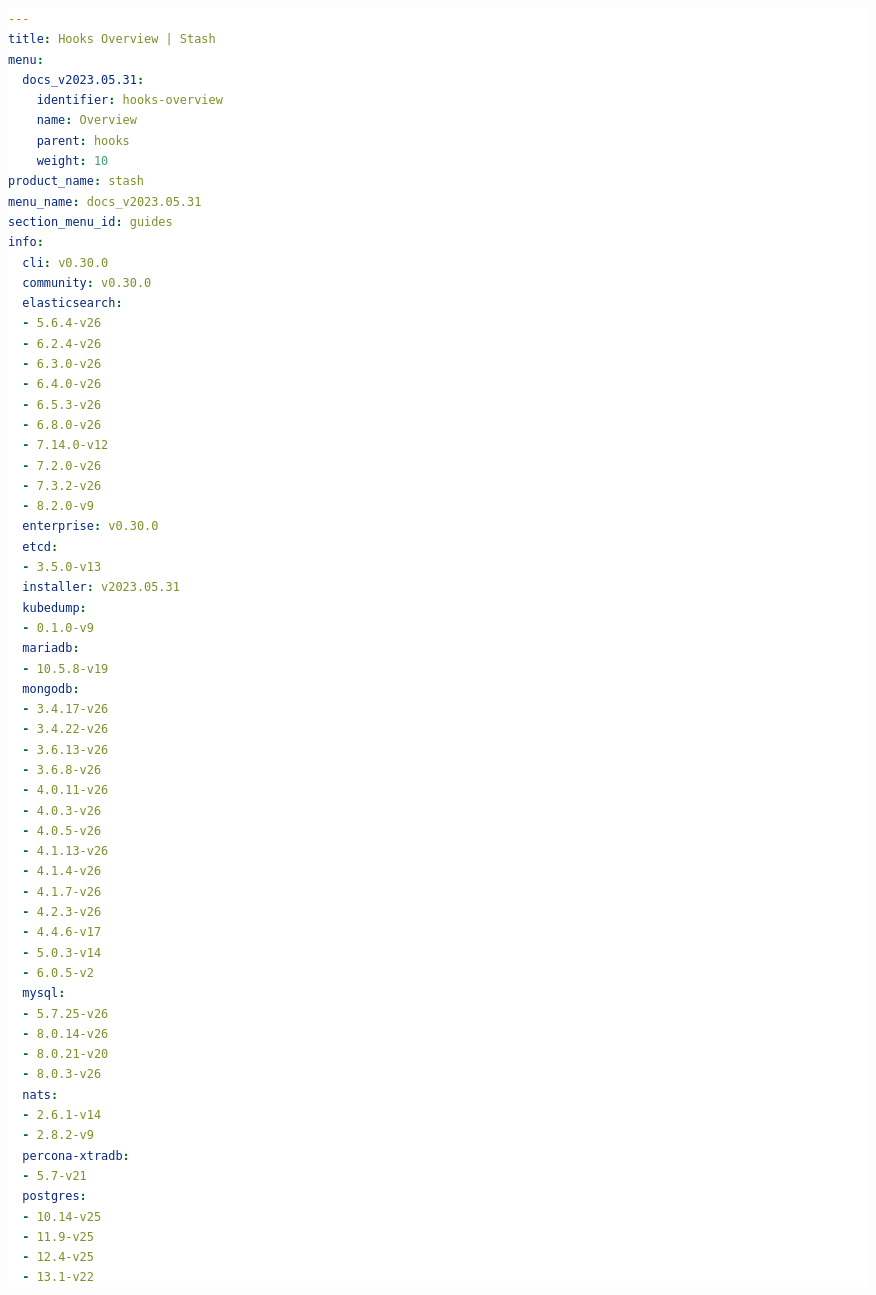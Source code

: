 ```yaml
---
title: Hooks Overview | Stash
menu:
  docs_v2023.05.31:
    identifier: hooks-overview
    name: Overview
    parent: hooks
    weight: 10
product_name: stash
menu_name: docs_v2023.05.31
section_menu_id: guides
info:
  cli: v0.30.0
  community: v0.30.0
  elasticsearch:
  - 5.6.4-v26
  - 6.2.4-v26
  - 6.3.0-v26
  - 6.4.0-v26
  - 6.5.3-v26
  - 6.8.0-v26
  - 7.14.0-v12
  - 7.2.0-v26
  - 7.3.2-v26
  - 8.2.0-v9
  enterprise: v0.30.0
  etcd:
  - 3.5.0-v13
  installer: v2023.05.31
  kubedump:
  - 0.1.0-v9
  mariadb:
  - 10.5.8-v19
  mongodb:
  - 3.4.17-v26
  - 3.4.22-v26
  - 3.6.13-v26
  - 3.6.8-v26
  - 4.0.11-v26
  - 4.0.3-v26
  - 4.0.5-v26
  - 4.1.13-v26
  - 4.1.4-v26
  - 4.1.7-v26
  - 4.2.3-v26
  - 4.4.6-v17
  - 5.0.3-v14
  - 6.0.5-v2
  mysql:
  - 5.7.25-v26
  - 8.0.14-v26
  - 8.0.21-v20
  - 8.0.3-v26
  nats:
  - 2.6.1-v14
  - 2.8.2-v9
  percona-xtradb:
  - 5.7-v21
  postgres:
  - 10.14-v25
  - 11.9-v25
  - 12.4-v25
  - 13.1-v22
```